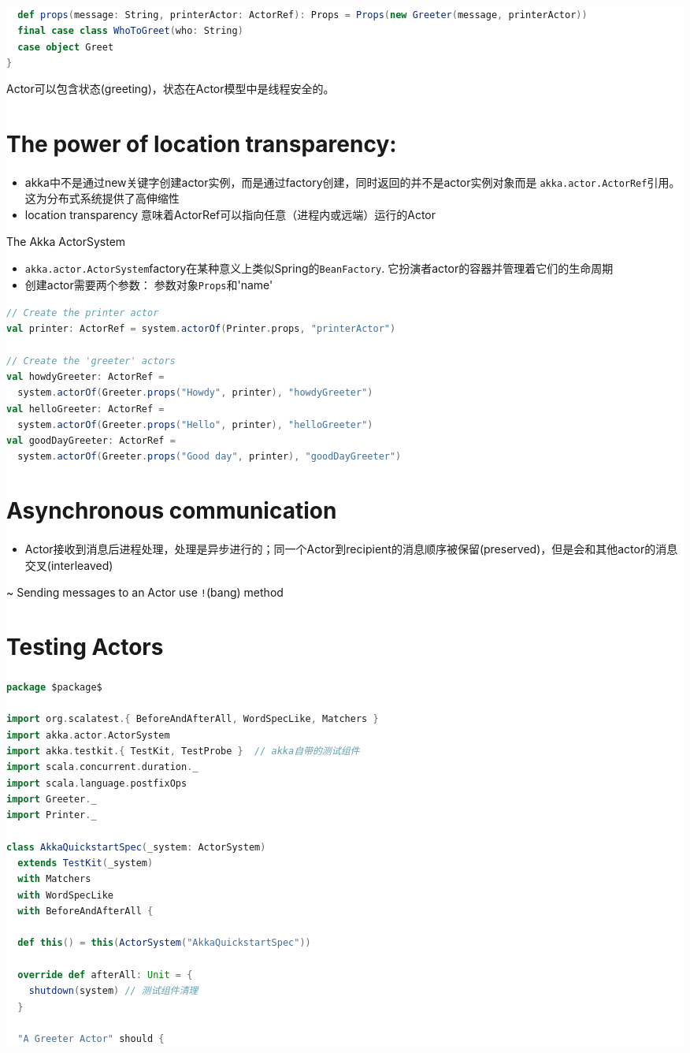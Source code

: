 ```scala
  def props(message: String, printerActor: ActorRef): Props = Props(new Greeter(message, printerActor))
  final case class WhoToGreet(who: String)
  case object Greet
}
```
Actor可以包含状态(greeting)，状态在Actor模型中是线程安全的。

# The power of location transparency:
* akka中不是通过new关键字创建actor实例，而是通过factory创建，同时返回的并不是actor实例对象而是 `akka.actor.ActorRef`引用。这为分布式系统提供了高伸缩性
* location transparency 意味着ActorRef可以指向任意（进程内或远端）运行的Actor

The Akka ActorSystem
* `akka.actor.ActorSystem`factory在某种意义上类似Spring的`BeanFactory`. 它扮演者actor的容器并管理着它们的生命周期
* 创建actor需要两个参数： 参数对象`Props`和'name'

```scala
// Create the printer actor
val printer: ActorRef = system.actorOf(Printer.props, "printerActor")

// Create the 'greeter' actors
val howdyGreeter: ActorRef =
  system.actorOf(Greeter.props("Howdy", printer), "howdyGreeter")
val helloGreeter: ActorRef =
  system.actorOf(Greeter.props("Hello", printer), "helloGreeter")
val goodDayGreeter: ActorRef =
  system.actorOf(Greeter.props("Good day", printer), "goodDayGreeter")
```

# Asynchronous communication
* Actor接收到消息后进程处理，处理是异步进行的；同一个Actor到recipient的消息顺序被保留(preserved)，但是会和其他actor的消息交叉(interleaved)

~ Sending messages to an Actor
use `!`(bang) method


# Testing Actors

```scala
package $package$

import org.scalatest.{ BeforeAndAfterAll, WordSpecLike, Matchers }
import akka.actor.ActorSystem
import akka.testkit.{ TestKit, TestProbe }  // akka自带的测试组件
import scala.concurrent.duration._
import scala.language.postfixOps
import Greeter._
import Printer._

class AkkaQuickstartSpec(_system: ActorSystem)
  extends TestKit(_system)
  with Matchers
  with WordSpecLike
  with BeforeAndAfterAll {

  def this() = this(ActorSystem("AkkaQuickstartSpec"))

  override def afterAll: Unit = {
    shutdown(system) // 测试组件清理
  }

  "A Greeter Actor" should {
```